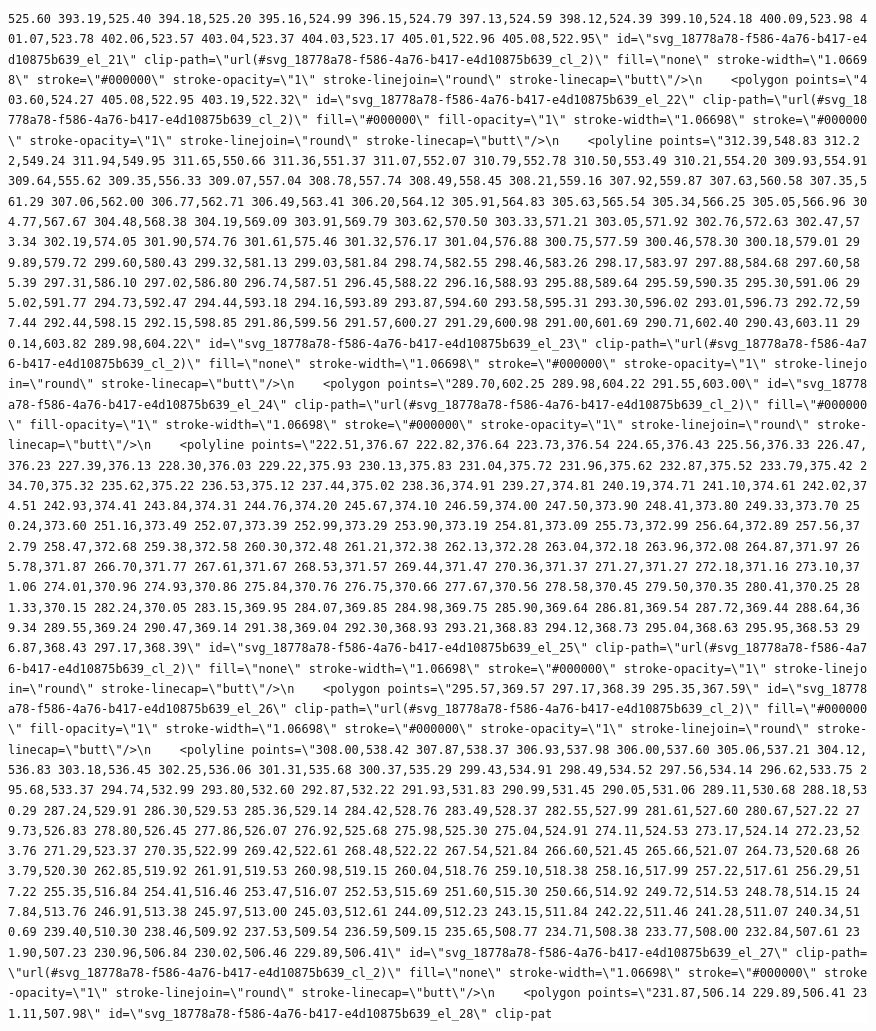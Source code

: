 ```{=html}
525.60 393.19,525.40 394.18,525.20 395.16,524.99 396.15,524.79 397.13,524.59 398.12,524.39 399.10,524.18 400.09,523.98 401.07,523.78 402.06,523.57 403.04,523.37 404.03,523.17 405.01,522.96 405.08,522.95\" id=\"svg_18778a78-f586-4a76-b417-e4d10875b639_el_21\" clip-path=\"url(#svg_18778a78-f586-4a76-b417-e4d10875b639_cl_2)\" fill=\"none\" stroke-width=\"1.06698\" stroke=\"#000000\" stroke-opacity=\"1\" stroke-linejoin=\"round\" stroke-linecap=\"butt\"/>\n    <polygon points=\"403.60,524.27 405.08,522.95 403.19,522.32\" id=\"svg_18778a78-f586-4a76-b417-e4d10875b639_el_22\" clip-path=\"url(#svg_18778a78-f586-4a76-b417-e4d10875b639_cl_2)\" fill=\"#000000\" fill-opacity=\"1\" stroke-width=\"1.06698\" stroke=\"#000000\" stroke-opacity=\"1\" stroke-linejoin=\"round\" stroke-linecap=\"butt\"/>\n    <polyline points=\"312.39,548.83 312.22,549.24 311.94,549.95 311.65,550.66 311.36,551.37 311.07,552.07 310.79,552.78 310.50,553.49 310.21,554.20 309.93,554.91 309.64,555.62 309.35,556.33 309.07,557.04 308.78,557.74 308.49,558.45 308.21,559.16 307.92,559.87 307.63,560.58 307.35,561.29 307.06,562.00 306.77,562.71 306.49,563.41 306.20,564.12 305.91,564.83 305.63,565.54 305.34,566.25 305.05,566.96 304.77,567.67 304.48,568.38 304.19,569.09 303.91,569.79 303.62,570.50 303.33,571.21 303.05,571.92 302.76,572.63 302.47,573.34 302.19,574.05 301.90,574.76 301.61,575.46 301.32,576.17 301.04,576.88 300.75,577.59 300.46,578.30 300.18,579.01 299.89,579.72 299.60,580.43 299.32,581.13 299.03,581.84 298.74,582.55 298.46,583.26 298.17,583.97 297.88,584.68 297.60,585.39 297.31,586.10 297.02,586.80 296.74,587.51 296.45,588.22 296.16,588.93 295.88,589.64 295.59,590.35 295.30,591.06 295.02,591.77 294.73,592.47 294.44,593.18 294.16,593.89 293.87,594.60 293.58,595.31 293.30,596.02 293.01,596.73 292.72,597.44 292.44,598.15 292.15,598.85 291.86,599.56 291.57,600.27 291.29,600.98 291.00,601.69 290.71,602.40 290.43,603.11 290.14,603.82 289.98,604.22\" id=\"svg_18778a78-f586-4a76-b417-e4d10875b639_el_23\" clip-path=\"url(#svg_18778a78-f586-4a76-b417-e4d10875b639_cl_2)\" fill=\"none\" stroke-width=\"1.06698\" stroke=\"#000000\" stroke-opacity=\"1\" stroke-linejoin=\"round\" stroke-linecap=\"butt\"/>\n    <polygon points=\"289.70,602.25 289.98,604.22 291.55,603.00\" id=\"svg_18778a78-f586-4a76-b417-e4d10875b639_el_24\" clip-path=\"url(#svg_18778a78-f586-4a76-b417-e4d10875b639_cl_2)\" fill=\"#000000\" fill-opacity=\"1\" stroke-width=\"1.06698\" stroke=\"#000000\" stroke-opacity=\"1\" stroke-linejoin=\"round\" stroke-linecap=\"butt\"/>\n    <polyline points=\"222.51,376.67 222.82,376.64 223.73,376.54 224.65,376.43 225.56,376.33 226.47,376.23 227.39,376.13 228.30,376.03 229.22,375.93 230.13,375.83 231.04,375.72 231.96,375.62 232.87,375.52 233.79,375.42 234.70,375.32 235.62,375.22 236.53,375.12 237.44,375.02 238.36,374.91 239.27,374.81 240.19,374.71 241.10,374.61 242.02,374.51 242.93,374.41 243.84,374.31 244.76,374.20 245.67,374.10 246.59,374.00 247.50,373.90 248.41,373.80 249.33,373.70 250.24,373.60 251.16,373.49 252.07,373.39 252.99,373.29 253.90,373.19 254.81,373.09 255.73,372.99 256.64,372.89 257.56,372.79 258.47,372.68 259.38,372.58 260.30,372.48 261.21,372.38 262.13,372.28 263.04,372.18 263.96,372.08 264.87,371.97 265.78,371.87 266.70,371.77 267.61,371.67 268.53,371.57 269.44,371.47 270.36,371.37 271.27,371.27 272.18,371.16 273.10,371.06 274.01,370.96 274.93,370.86 275.84,370.76 276.75,370.66 277.67,370.56 278.58,370.45 279.50,370.35 280.41,370.25 281.33,370.15 282.24,370.05 283.15,369.95 284.07,369.85 284.98,369.75 285.90,369.64 286.81,369.54 287.72,369.44 288.64,369.34 289.55,369.24 290.47,369.14 291.38,369.04 292.30,368.93 293.21,368.83 294.12,368.73 295.04,368.63 295.95,368.53 296.87,368.43 297.17,368.39\" id=\"svg_18778a78-f586-4a76-b417-e4d10875b639_el_25\" clip-path=\"url(#svg_18778a78-f586-4a76-b417-e4d10875b639_cl_2)\" fill=\"none\" stroke-width=\"1.06698\" stroke=\"#000000\" stroke-opacity=\"1\" stroke-linejoin=\"round\" stroke-linecap=\"butt\"/>\n    <polygon points=\"295.57,369.57 297.17,368.39 295.35,367.59\" id=\"svg_18778a78-f586-4a76-b417-e4d10875b639_el_26\" clip-path=\"url(#svg_18778a78-f586-4a76-b417-e4d10875b639_cl_2)\" fill=\"#000000\" fill-opacity=\"1\" stroke-width=\"1.06698\" stroke=\"#000000\" stroke-opacity=\"1\" stroke-linejoin=\"round\" stroke-linecap=\"butt\"/>\n    <polyline points=\"308.00,538.42 307.87,538.37 306.93,537.98 306.00,537.60 305.06,537.21 304.12,536.83 303.18,536.45 302.25,536.06 301.31,535.68 300.37,535.29 299.43,534.91 298.49,534.52 297.56,534.14 296.62,533.75 295.68,533.37 294.74,532.99 293.80,532.60 292.87,532.22 291.93,531.83 290.99,531.45 290.05,531.06 289.11,530.68 288.18,530.29 287.24,529.91 286.30,529.53 285.36,529.14 284.42,528.76 283.49,528.37 282.55,527.99 281.61,527.60 280.67,527.22 279.73,526.83 278.80,526.45 277.86,526.07 276.92,525.68 275.98,525.30 275.04,524.91 274.11,524.53 273.17,524.14 272.23,523.76 271.29,523.37 270.35,522.99 269.42,522.61 268.48,522.22 267.54,521.84 266.60,521.45 265.66,521.07 264.73,520.68 263.79,520.30 262.85,519.92 261.91,519.53 260.98,519.15 260.04,518.76 259.10,518.38 258.16,517.99 257.22,517.61 256.29,517.22 255.35,516.84 254.41,516.46 253.47,516.07 252.53,515.69 251.60,515.30 250.66,514.92 249.72,514.53 248.78,514.15 247.84,513.76 246.91,513.38 245.97,513.00 245.03,512.61 244.09,512.23 243.15,511.84 242.22,511.46 241.28,511.07 240.34,510.69 239.40,510.30 238.46,509.92 237.53,509.54 236.59,509.15 235.65,508.77 234.71,508.38 233.77,508.00 232.84,507.61 231.90,507.23 230.96,506.84 230.02,506.46 229.89,506.41\" id=\"svg_18778a78-f586-4a76-b417-e4d10875b639_el_27\" clip-path=\"url(#svg_18778a78-f586-4a76-b417-e4d10875b639_cl_2)\" fill=\"none\" stroke-width=\"1.06698\" stroke=\"#000000\" stroke-opacity=\"1\" stroke-linejoin=\"round\" stroke-linecap=\"butt\"/>\n    <polygon points=\"231.87,506.14 229.89,506.41 231.11,507.98\" id=\"svg_18778a78-f586-4a76-b417-e4d10875b639_el_28\" clip-pat
```